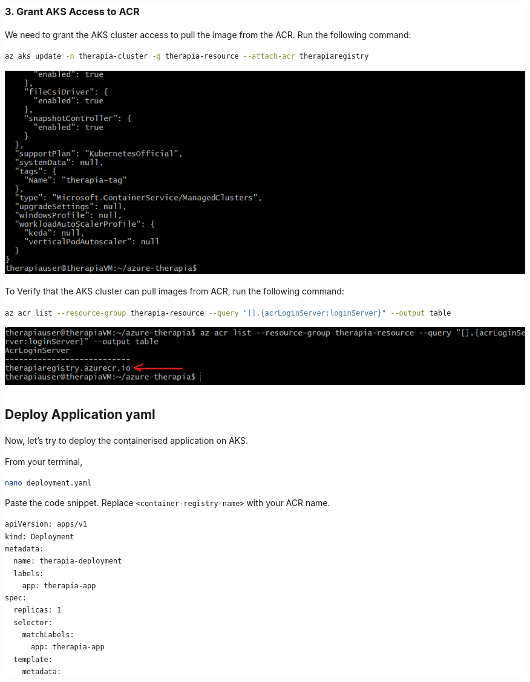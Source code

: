 
### 3. Grant AKS Access to ACR
We need to grant the AKS cluster access to pull the image from the ACR. Run the following command:

```sh
az aks update -n therapia-cluster -g therapia-resource --attach-acr therapiaregistry
```

![Access granted to AKS](images/access-granted-to-aks.png)

To Verify that the AKS cluster can pull images from ACR, run the following command:

```sh
az acr list --resource-group therapia-resource --query "[].{acrLoginServer:loginServer}" --output table
```

![registry-login-server](images/acr-name.png)



## Deploy Application yaml
Now, let’s try to deploy the containerised application on AKS.

From your terminal, 

```sh
nano deployment.yaml
```

Paste the code snippet. Replace  ``<container-registry-name>`` with your ACR name.

```sh
apiVersion: apps/v1
kind: Deployment
metadata:
  name: therapia-deployment
  labels: 
    app: therapia-app
spec:
  replicas: 1
  selector:
    matchLabels:
      app: therapia-app
  template: 
    metadata:
```